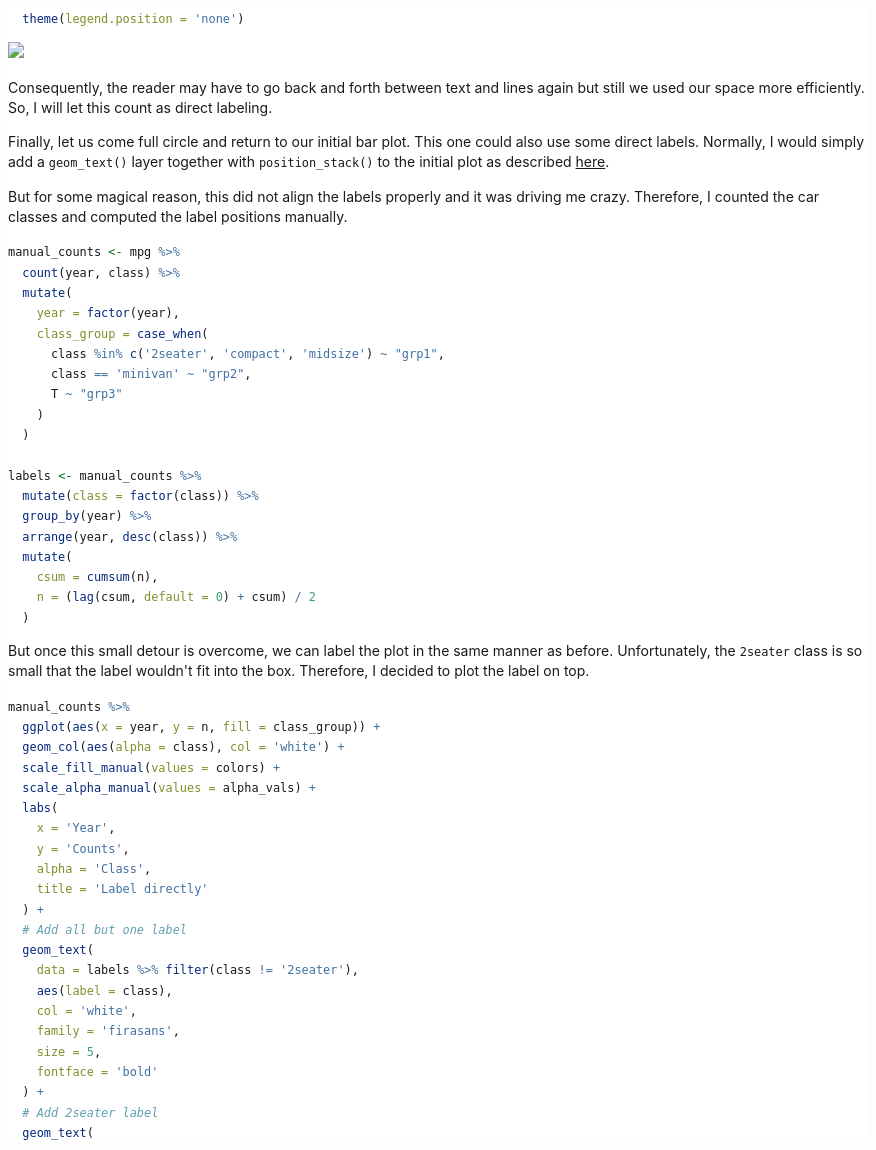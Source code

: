 ```r
  theme(legend.position = 'none')
```

<img src="{{< blogdown/postref >}}index_files/figure-html/unnamed-chunk-15-1.png" width="672" />

Consequently, the reader may have to go back and forth between text and lines again but still we used our space more efficiently. So, I will let this count as direct labeling.

Finally, let us come full circle and return to our initial bar plot.
This one could also use some direct labels.
Normally, I would simply add a `geom_text()` layer together with `position_stack()` to the initial plot as described [here](https://albert-rapp.de/post/2021-09-11-position-adjustment/).

But for some magical reason, this did not align the labels properly and it was driving me crazy.
Therefore, I counted the car classes and computed the label positions manually.


```r
manual_counts <- mpg %>% 
  count(year, class) %>% 
  mutate(
    year = factor(year),
    class_group = case_when(
      class %in% c('2seater', 'compact', 'midsize') ~ "grp1",
      class == 'minivan' ~ "grp2",
      T ~ "grp3"
    )
  ) 

labels <- manual_counts %>% 
  mutate(class = factor(class)) %>%  
  group_by(year) %>% 
  arrange(year, desc(class)) %>% 
  mutate(
    csum = cumsum(n), 
    n = (lag(csum, default = 0) + csum) / 2
  )
```

But once this small detour is overcome, we can label the plot in the same manner as before.
Unfortunately, the `2seater` class is so small that the label wouldn't fit into the box. 
Therefore, I decided to plot the label on top.


```r
manual_counts %>% 
  ggplot(aes(x = year, y = n, fill = class_group)) +
  geom_col(aes(alpha = class), col = 'white') +
  scale_fill_manual(values = colors) +
  scale_alpha_manual(values = alpha_vals) +
  labs(
    x = 'Year',
    y = 'Counts',
    alpha = 'Class',
    title = 'Label directly'
  ) +
  # Add all but one label
  geom_text(
    data = labels %>% filter(class != '2seater'),
    aes(label = class), 
    col = 'white',
    family = 'firasans',
    size = 5,
    fontface = 'bold'
  ) +
  # Add 2seater label
  geom_text(
```
